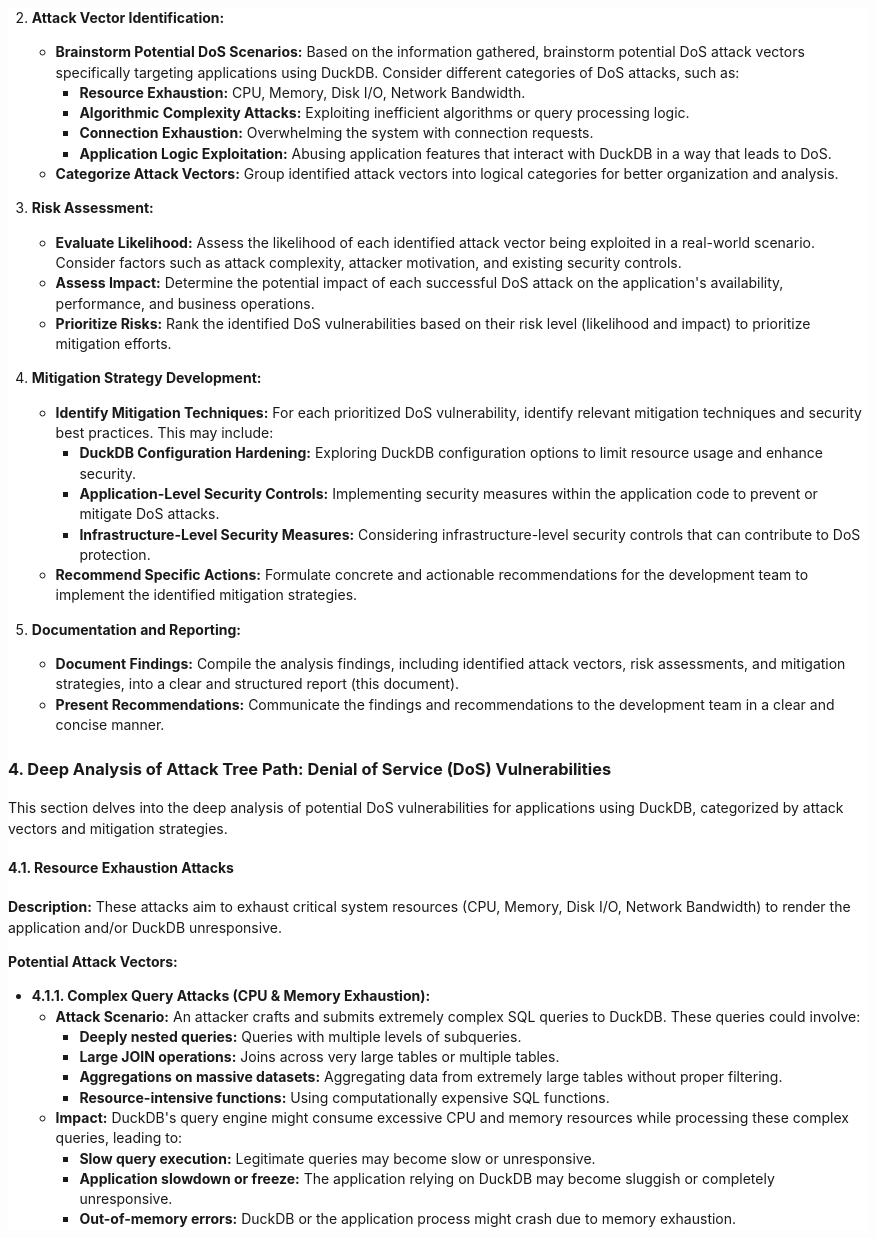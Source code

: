 2. **Attack Vector Identification:**
    * **Brainstorm Potential DoS Scenarios:** Based on the information gathered, brainstorm potential DoS attack vectors specifically targeting applications using DuckDB. Consider different categories of DoS attacks, such as:
        * **Resource Exhaustion:** CPU, Memory, Disk I/O, Network Bandwidth.
        * **Algorithmic Complexity Attacks:** Exploiting inefficient algorithms or query processing logic.
        * **Connection Exhaustion:** Overwhelming the system with connection requests.
        * **Application Logic Exploitation:**  Abusing application features that interact with DuckDB in a way that leads to DoS.
    * **Categorize Attack Vectors:** Group identified attack vectors into logical categories for better organization and analysis.

3. **Risk Assessment:**
    * **Evaluate Likelihood:** Assess the likelihood of each identified attack vector being exploited in a real-world scenario. Consider factors such as attack complexity, attacker motivation, and existing security controls.
    * **Assess Impact:** Determine the potential impact of each successful DoS attack on the application's availability, performance, and business operations.
    * **Prioritize Risks:** Rank the identified DoS vulnerabilities based on their risk level (likelihood and impact) to prioritize mitigation efforts.

4. **Mitigation Strategy Development:**
    * **Identify Mitigation Techniques:** For each prioritized DoS vulnerability, identify relevant mitigation techniques and security best practices. This may include:
        * **DuckDB Configuration Hardening:**  Exploring DuckDB configuration options to limit resource usage and enhance security.
        * **Application-Level Security Controls:** Implementing security measures within the application code to prevent or mitigate DoS attacks.
        * **Infrastructure-Level Security Measures:**  Considering infrastructure-level security controls that can contribute to DoS protection.
    * **Recommend Specific Actions:**  Formulate concrete and actionable recommendations for the development team to implement the identified mitigation strategies.

5. **Documentation and Reporting:**
    * **Document Findings:**  Compile the analysis findings, including identified attack vectors, risk assessments, and mitigation strategies, into a clear and structured report (this document).
    * **Present Recommendations:**  Communicate the findings and recommendations to the development team in a clear and concise manner.

### 4. Deep Analysis of Attack Tree Path: Denial of Service (DoS) Vulnerabilities

This section delves into the deep analysis of potential DoS vulnerabilities for applications using DuckDB, categorized by attack vectors and mitigation strategies.

#### 4.1. Resource Exhaustion Attacks

**Description:** These attacks aim to exhaust critical system resources (CPU, Memory, Disk I/O, Network Bandwidth) to render the application and/or DuckDB unresponsive.

**Potential Attack Vectors:**

* **4.1.1. Complex Query Attacks (CPU & Memory Exhaustion):**
    * **Attack Scenario:** An attacker crafts and submits extremely complex SQL queries to DuckDB. These queries could involve:
        * **Deeply nested queries:**  Queries with multiple levels of subqueries.
        * **Large JOIN operations:** Joins across very large tables or multiple tables.
        * **Aggregations on massive datasets:**  Aggregating data from extremely large tables without proper filtering.
        * **Resource-intensive functions:**  Using computationally expensive SQL functions.
    * **Impact:**  DuckDB's query engine might consume excessive CPU and memory resources while processing these complex queries, leading to:
        * **Slow query execution:**  Legitimate queries may become slow or unresponsive.
        * **Application slowdown or freeze:** The application relying on DuckDB may become sluggish or completely unresponsive.
        * **Out-of-memory errors:** DuckDB or the application process might crash due to memory exhaustion.